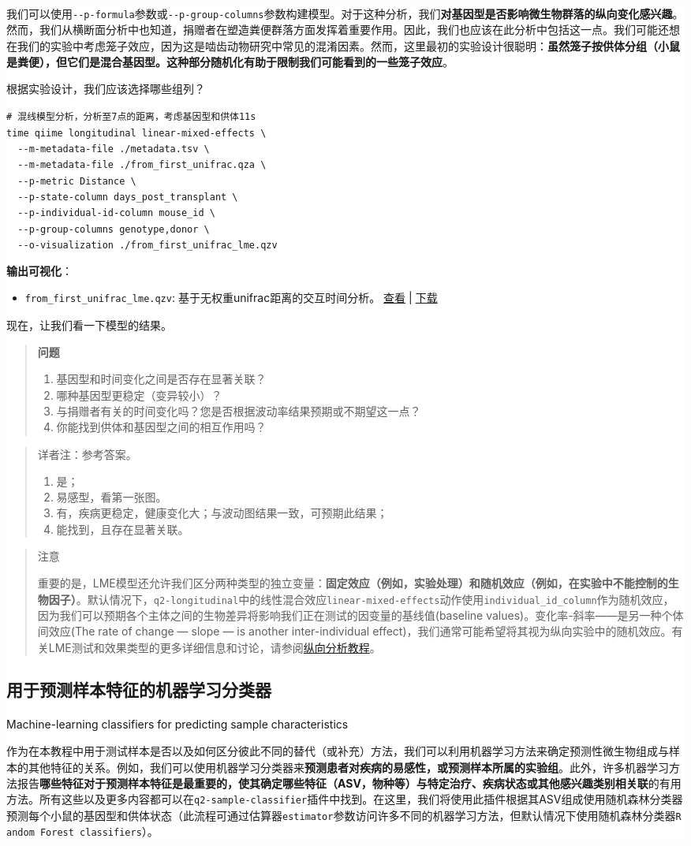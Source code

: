 我们可以使用`--p-formula`参数或`--p-group-columns`参数构建模型。对于这种分析，我们**对基因型是否影响微生物群落的纵向变化感兴趣**。然而，我们从横断面分析中也知道，捐赠者在塑造粪便群落方面发挥着重要作用。因此，我们也应该在此分析中包括这一点。我们可能还想在我们的实验中考虑笼子效应，因为这是啮齿动物研究中常见的混淆因素。然而，这里最初的实验设计很聪明：**虽然笼子按供体分组（小鼠是粪便），但它们是混合基因型。这种部分随机化有助于限制我们可能看到的一些笼子效应**。

根据实验设计，我们应该选择哪些组列？

```
# 混线模型分析，分析至7点的距离，考虑基因型和供体11s
time qiime longitudinal linear-mixed-effects \
  --m-metadata-file ./metadata.tsv \
  --m-metadata-file ./from_first_unifrac.qza \
  --p-metric Distance \
  --p-state-column days_post_transplant \
  --p-individual-id-column mouse_id \
  --p-group-columns genotype,donor \
  --o-visualization ./from_first_unifrac_lme.qzv
```

**输出可视化**：

- `from_first_unifrac_lme.qzv`: 基于无权重unifrac距离的交互时间分析。 [查看](https://view.qiime2.org/?src=https%3A%2F%2Fdocs.qiime2.org%2F2021.2%2Fdata%2Ftutorials%2Fpd-mice%2Ffrom_first_unifrac_lme.qzv) | [下载](https://docs.qiime2.org/2021.2/data/tutorials/pd-mice/from_first_unifrac_lme.qzv)

现在，让我们看一下模型的结果。

> **问题**
> 
> 1. 基因型和时间变化之间是否存在显著关联？
> 2. 哪种基因型更稳定（变异较小）？
> 3. 与捐赠者有关的时间变化吗？您是否根据波动率结果预期或不期望这一点？
> 4. 你能找到供体和基因型之间的相互作用吗？

> 详者注：参考答案。
> 
> 1. 是；
> 2. 易感型，看第一张图。
> 3. 有，疾病更稳定，健康变化大；与波动图结果一致，可预期此结果；
> 4. 能找到，且存在显著关联。

> 注意
> 
> 重要的是，LME模型还允许我们区分两种类型的独立变量：**固定效应（例如，实验处理）和随机效应（例如，在实验中不能控制的生物因子）**。默认情况下，`q2-longitudinal`中的线性混合效应`linear-mixed-effects`动作使用`individual_id_column`作为随机效应，因为我们可以预期各个主体之间的生物差异将影响我们正在测试的因变量的基线值(baseline values)。变化率-斜率——是另一种个体间效应(The rate of change — slope — is another inter-individual effect)，我们通常可能希望将其视为纵向实验中的随机效应。有关LME测试和效果类型的更多详细信息和讨论，请参阅[纵向分析教程](https://docs.qiime2.org/2021.2/tutorials/longitudinal/)。

## 用于预测样本特征的机器学习分类器

Machine-learning classifiers for predicting sample characteristics

作为在本教程中用于测试样本是否以及如何区分彼此不同的替代（或补充）方法，我们可以利用机器学习方法来确定预测性微生物组成与样本的其他特征的关系。例如，我们可以使用机器学习分类器来**预测患者对疾病的易感性，或预测样本所属的实验组**。此外，许多机器学习方法报告**哪些特征对于预测样本特征是最重要的，使其确定哪些特征（ASV，物种等）与特定治疗、疾病状态或其他感兴趣类别相关联**的有用方法。所有这些以及更多内容都可以在`q2-sample-classifier`插件中找到。在这里，我们将使用此插件根据其ASV组成使用随机森林分类器预测每个小鼠的基因型和供体状态（此流程可通过估算器`estimator`参数访问许多不同的机器学习方法，但默认情况下使用随机森林分类器`Random Forest classifiers`）。
